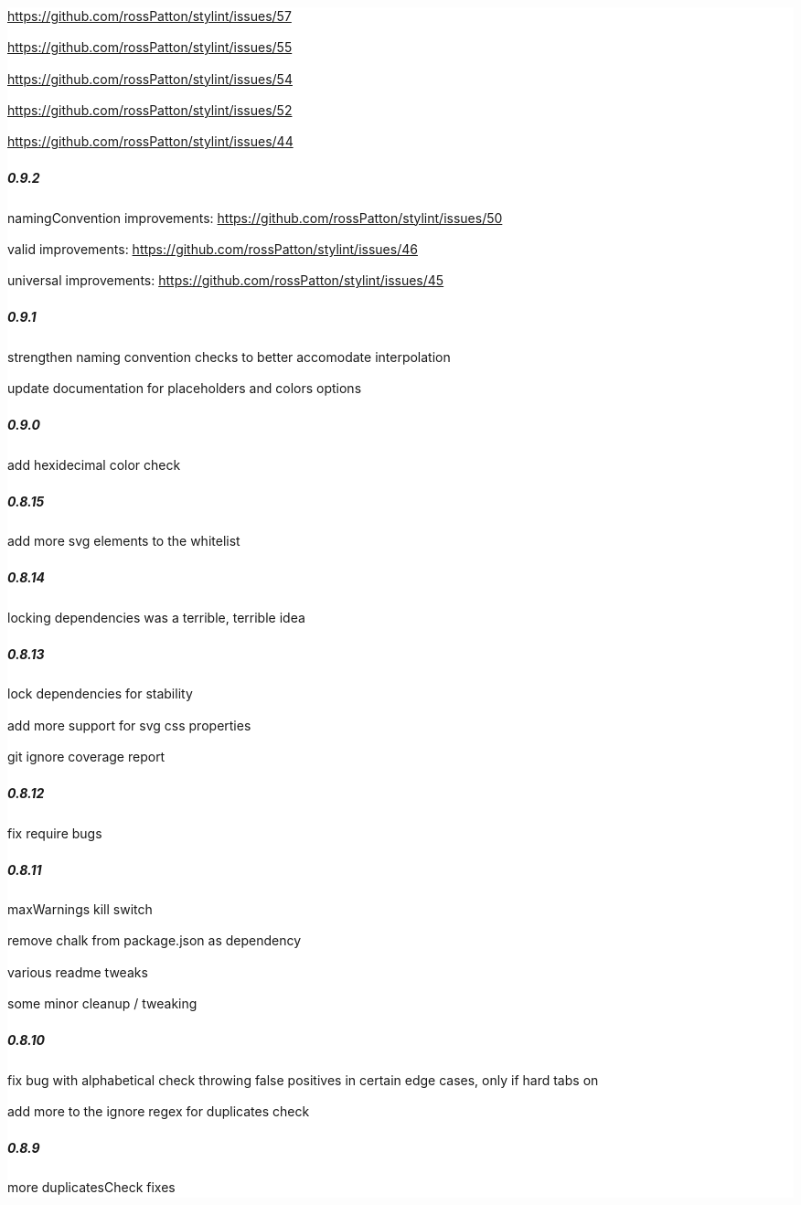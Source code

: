 https://github.com/rossPatton/stylint/issues/57

https://github.com/rossPatton/stylint/issues/55

https://github.com/rossPatton/stylint/issues/54

https://github.com/rossPatton/stylint/issues/52

https://github.com/rossPatton/stylint/issues/44

##### 0.9.2
namingConvention improvements: https://github.com/rossPatton/stylint/issues/50

valid improvements: https://github.com/rossPatton/stylint/issues/46

universal improvements: https://github.com/rossPatton/stylint/issues/45

##### 0.9.1
strengthen naming convention checks to better accomodate interpolation

update documentation for placeholders and colors options

##### 0.9.0
add hexidecimal color check

##### 0.8.15
add more svg elements to the whitelist

##### 0.8.14
locking dependencies was a terrible, terrible idea

##### 0.8.13
lock dependencies for stability

add more support for svg css properties

git ignore coverage report

##### 0.8.12
fix require bugs

##### 0.8.11
maxWarnings kill switch

remove chalk from package.json as dependency

various readme tweaks

some minor cleanup / tweaking

##### 0.8.10
fix bug with alphabetical check throwing false positives in certain edge cases, only if hard tabs on

add more to the ignore regex for duplicates check

##### 0.8.9
more duplicatesCheck fixes
